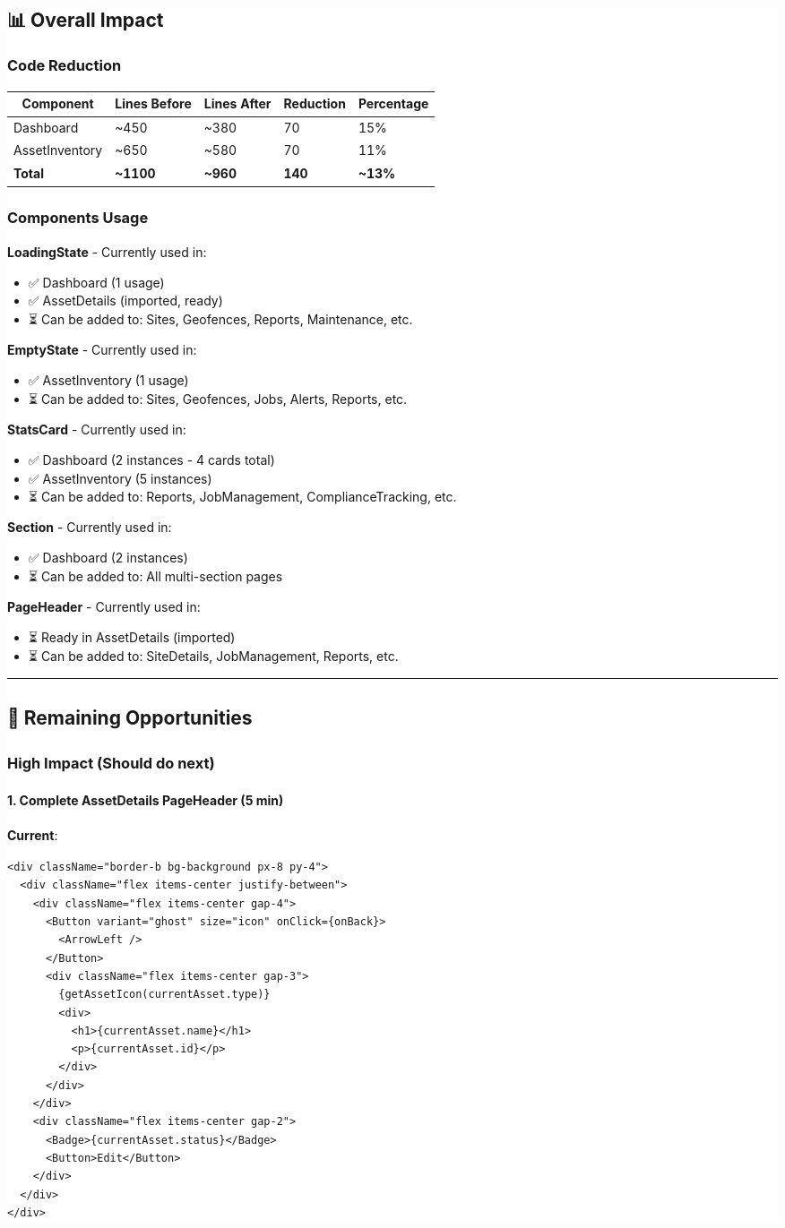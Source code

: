 ## 📊 Overall Impact

### Code Reduction
| Component | Lines Before | Lines After | Reduction | Percentage |
|-----------|--------------|-------------|-----------|------------|
| Dashboard | ~450 | ~380 | 70 | 15% |
| AssetInventory | ~650 | ~580 | 70 | 11% |
| **Total** | **~1100** | **~960** | **140** | **~13%** |

### Components Usage

**LoadingState** - Currently used in:
- ✅ Dashboard (1 usage)
- ✅ AssetDetails (imported, ready)
- ⏳ Can be added to: Sites, Geofences, Reports, Maintenance, etc.

**EmptyState** - Currently used in:
- ✅ AssetInventory (1 usage)
- ⏳ Can be added to: Sites, Geofences, Jobs, Alerts, Reports, etc.

**StatsCard** - Currently used in:
- ✅ Dashboard (2 instances - 4 cards total)
- ✅ AssetInventory (5 instances)
- ⏳ Can be added to: Reports, JobManagement, ComplianceTracking, etc.

**Section** - Currently used in:
- ✅ Dashboard (2 instances)
- ⏳ Can be added to: All multi-section pages

**PageHeader** - Currently used in:
- ⏳ Ready in AssetDetails (imported)
- ⏳ Can be added to: SiteDetails, JobManagement, Reports, etc.

---

## 🎯 Remaining Opportunities

### High Impact (Should do next)

#### 1. Complete AssetDetails PageHeader (5 min)
**Current**:
```tsx
<div className="border-b bg-background px-8 py-4">
  <div className="flex items-center justify-between">
    <div className="flex items-center gap-4">
      <Button variant="ghost" size="icon" onClick={onBack}>
        <ArrowLeft />
      </Button>
      <div className="flex items-center gap-3">
        {getAssetIcon(currentAsset.type)}
        <div>
          <h1>{currentAsset.name}</h1>
          <p>{currentAsset.id}</p>
        </div>
      </div>
    </div>
    <div className="flex items-center gap-2">
      <Badge>{currentAsset.status}</Badge>
      <Button>Edit</Button>
    </div>
  </div>
</div>
```